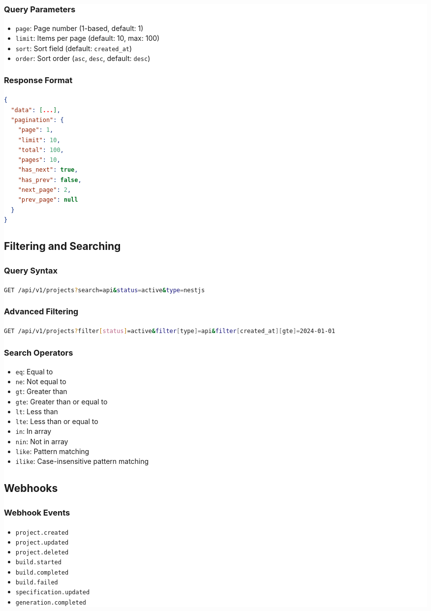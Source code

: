 ### Query Parameters
- `page`: Page number (1-based, default: 1)
- `limit`: Items per page (default: 10, max: 100)
- `sort`: Sort field (default: `created_at`)
- `order`: Sort order (`asc`, `desc`, default: `desc`)

### Response Format
```json
{
  "data": [...],
  "pagination": {
    "page": 1,
    "limit": 10,
    "total": 100,
    "pages": 10,
    "has_next": true,
    "has_prev": false,
    "next_page": 2,
    "prev_page": null
  }
}
```

## Filtering and Searching

### Query Syntax
```bash
GET /api/v1/projects?search=api&status=active&type=nestjs
```

### Advanced Filtering
```bash
GET /api/v1/projects?filter[status]=active&filter[type]=api&filter[created_at][gte]=2024-01-01
```

### Search Operators
- `eq`: Equal to
- `ne`: Not equal to
- `gt`: Greater than
- `gte`: Greater than or equal to
- `lt`: Less than
- `lte`: Less than or equal to
- `in`: In array
- `nin`: Not in array
- `like`: Pattern matching
- `ilike`: Case-insensitive pattern matching

## Webhooks

### Webhook Events
- `project.created`
- `project.updated`
- `project.deleted`
- `build.started`
- `build.completed`
- `build.failed`
- `specification.updated`
- `generation.completed`

